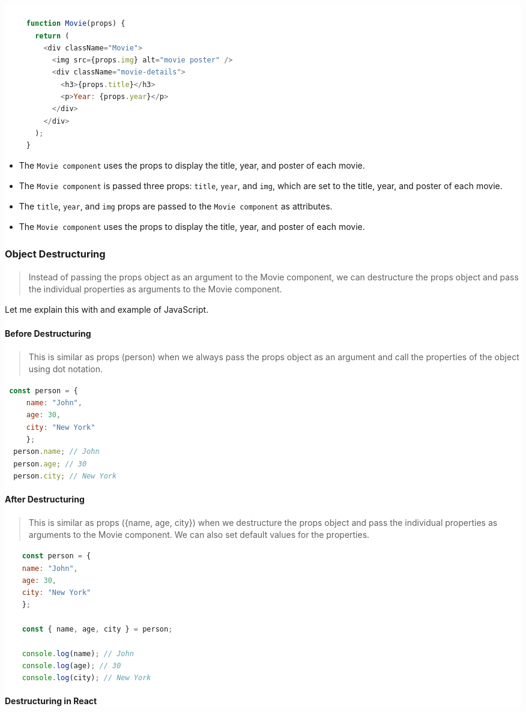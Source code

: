 
```js

     function Movie(props) {
       return (
         <div className="Movie">
           <img src={props.img} alt="movie poster" />
           <div className="movie-details">
             <h3>{props.title}</h3>
             <p>Year: {props.year}</p>
           </div>
         </div>
       );
     }
```
- The `Movie component` uses the props to display the title, year, and poster of each movie.

- The `Movie component` is passed three props: `title`, `year`, and `img`, which are set to the title, year, and poster of each movie.

- The `title`, `year`, and `img` props are passed to the `Movie component` as attributes.

- The `Movie component` uses the props to display the title, year, and poster of each movie.

### Object Destructuring

 > Instead of passing the props object as an argument to the Movie component, we can destructure the props object and pass the individual properties as arguments to the Movie component.

 Let me explain this with and example of JavaScript.

 #### Before Destructuring

> This is similar as props (person) when we always pass the props object as an argument and call the properties of the object using dot notation.

```js
 const person = {
     name: "John",
     age: 30,
     city: "New York"
     };
  person.name; // John
  person.age; // 30
  person.city; // New York
```


#### After Destructuring

> This is similar as props (\{name, age, city}) when we destructure the props object and pass the individual properties as arguments to the Movie component. We can also set default values for the properties.

```js
    const person = {
    name: "John",
    age: 30,
    city: "New York"
    };

    const { name, age, city } = person;

    console.log(name); // John
    console.log(age); // 30
    console.log(city); // New York
```
#### Destructuring in React
